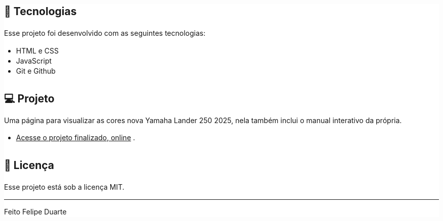 ## 🚀 Tecnologias

Esse projeto foi desenvolvido com as seguintes tecnologias:

- HTML e CSS
- JavaScript
- Git e Github

## 💻 Projeto

Uma página para visualizar as cores nova Yamaha Lander 250 2025, nela também inclui o manual interativo da própria.

- [Acesse o projeto finalizado, online](https://felipee-duarte.github.io/Lander-Sellection/)
.

## :memo: Licença

Esse projeto está sob a licença MIT.

---

Feito Felipe Duarte